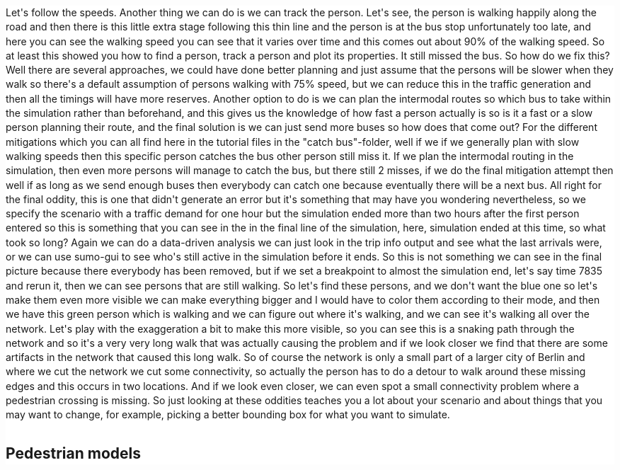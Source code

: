 Let's follow the speeds. Another thing we can do is we can track the person. Let's see, the person is walking happily along the road and then there is this little extra stage following this thin line and the person is at the bus stop unfortunately too late, and here you can see the walking speed you can see that it varies over time and this comes out about 90% of the walking speed. So at least this showed you how to find a person, track a person and plot its properties. It still missed the bus. So how do we fix this? Well there are several approaches, we could have done better planning and just assume that the persons will be slower when they walk so there's a default assumption of persons walking with 75% speed, but we can reduce this in the traffic generation and then all the timings will have more reserves. Another option to do is we can plan the intermodal routes so which bus to take within the simulation rather than beforehand, and this gives us the knowledge of how fast a person actually is so is it a fast or a slow person planning their route, and the final solution is we can just send more buses so how does that come out? For the different mitigations which you can all find here in the tutorial files in the "catch bus"-folder, well if we if we generally plan with slow walking speeds then this specific person catches the bus other person still miss it. If we plan the intermodal routing in the simulation, then even more persons will manage to catch the bus, but there still 2 misses, if we do the final mitigation attempt then well if as long as we send enough buses then everybody can catch one because eventually there will be a next bus. All right for the final oddity, this is one that didn't generate an error but it's something that may have you wondering nevertheless, so we specify the scenario with a traffic demand for one hour but the simulation ended more than two hours after the first person entered so this is something that you can see in the in the final line of the simulation, here, simulation ended at this time, so what took so long? Again we can do a data-driven analysis we can just look in the trip info output and see what the last arrivals were, or we can use sumo-gui to see who's still active in the simulation before it ends. So this is not something we can see in the final picture because there everybody has been removed, but if we set a breakpoint to almost the simulation end, let's say time 7835 and rerun it, then we can see persons that are still walking. So let's find these persons, and we don't want the blue one so let's make them even more visible we can make everything bigger and I would have to color them according to their mode, and then we have this green person which is walking and we can figure out where it's walking, and we can see it's walking all over the network. Let's play with the exaggeration a bit to make this more visible, so you can see this is a snaking path through the network and so it's a very very long walk that was actually causing the problem and if we look closer we find that there are some artifacts in the network that caused this long walk. So of course the network is only a small part of a larger city of Berlin and where we cut the network we cut some connectivity, so actually the person has to do a detour to walk around these missing edges and this occurs in two locations. And if we look even closer, we can even spot a small connectivity problem where a pedestrian crossing is missing. So just looking at these oddities teaches you a lot about your scenario and about things that you may want to change, for example, picking a better bounding box for what you want to simulate.

## Pedestrian models